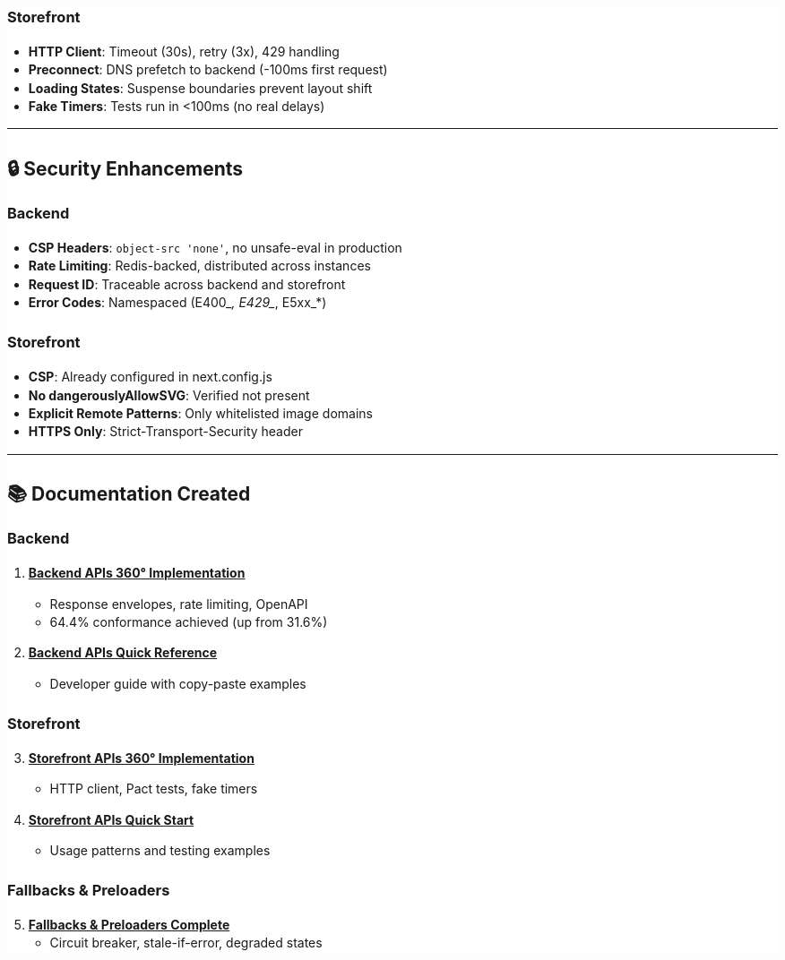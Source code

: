 ### Storefront

- **HTTP Client**: Timeout (30s), retry (3x), 429 handling
- **Preconnect**: DNS prefetch to backend (-100ms first request)
- **Loading States**: Suspense boundaries prevent layout shift
- **Fake Timers**: Tests run in <100ms (no real delays)

---

## 🔒 Security Enhancements

### Backend

- **CSP Headers**: `object-src 'none'`, no unsafe-eval in production
- **Rate Limiting**: Redis-backed, distributed across instances
- **Request ID**: Traceable across backend and storefront
- **Error Codes**: Namespaced (E400_*, E429_*, E5xx_*)

### Storefront

- **CSP**: Already configured in next.config.js
- **No dangerouslyAllowSVG**: Verified not present
- **Explicit Remote Patterns**: Only whitelisted image domains
- **HTTPS Only**: Strict-Transport-Security header

---

## 📚 Documentation Created

### Backend

1. **[Backend APIs 360° Implementation](../backend/docs/api/BACKEND_APIS_360_IMPLEMENTATION.md)**
   - Response envelopes, rate limiting, OpenAPI
   - 64.4% conformance achieved (up from 31.6%)

2. **[Backend APIs Quick Reference](../backend/docs/api/BACKEND_APIS_360_QUICK_START.md)**
   - Developer guide with copy-paste examples

### Storefront

3. **[Storefront APIs 360° Implementation](../storefront/docs/testing/STOREFRONT_APIS_360_IMPLEMENTATION.md)**
   - HTTP client, Pact tests, fake timers

4. **[Storefront APIs Quick Start](../storefront/docs/testing/STOREFRONT_APIS_QUICK_START.md)**
   - Usage patterns and testing examples

### Fallbacks & Preloaders

5. **[Fallbacks & Preloaders Complete](./APIS_FALLBACKS_PRELOADERS_COMPLETE.md)**
   - Circuit breaker, stale-if-error, degraded states
